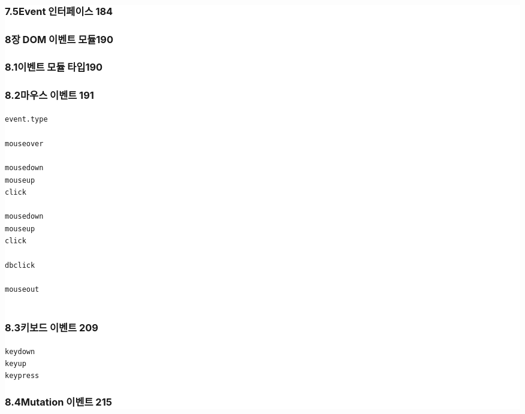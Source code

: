```

```

### 7.5Event 인터페이스 184 

```

```


### 8장 DOM 이벤트 모듈190 

```

```

### 8.1이벤트 모듈 타입190 

```

```

### 8.2마우스 이벤트 191 

```
event.type

mouseover

mousedown
mouseup
click

mousedown
mouseup
click

dbclick

mouseout


```

### 8.3키보드 이벤트 209 

```
keydown
keyup
keypress
```

### 8.4Mutation 이벤트 215 
